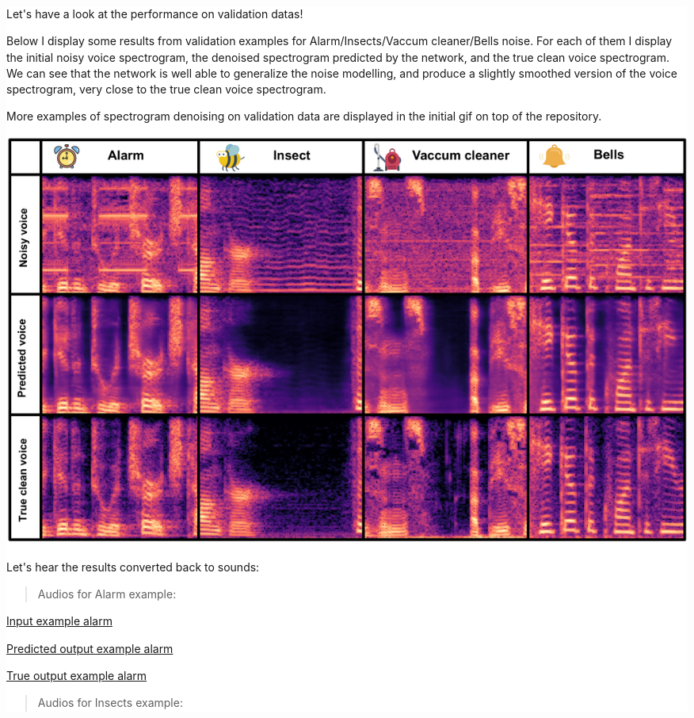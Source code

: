 Let's have a look at the performance on validation datas!

Below I display some results from validation examples for Alarm/Insects/Vaccum cleaner/Bells noise.
For each of them I display the initial noisy voice spectrogram, the denoised spectrogram predicted by the network, and the true clean voice spectrogram. We can see that the network is well able to generalize the noise modelling, and produce a slightly smoothed version of the voice spectrogram, very close to the true clean voice spectrogram.

More examples of spectrogram denoising on validation data are displayed in the initial gif on top of the
repository.

<img src="img/validation_spec_examples.png" alt="validation examples" title="Spectrogram validation examples" />

Let's hear the results converted back to sounds:

> Audios for Alarm example:

[Input example alarm](https://vbelz.github.io/Speech-enhancement/demo_data/validation/noisy_voice_alarm39.wav)

[Predicted output example alarm](https://vbelz.github.io/Speech-enhancement/demo_data/validation/voice_pred_alarm39.wav)

[True output example alarm](https://vbelz.github.io/Speech-enhancement/demo_data/validation/voice_alarm39.wav)

> Audios for Insects example:

